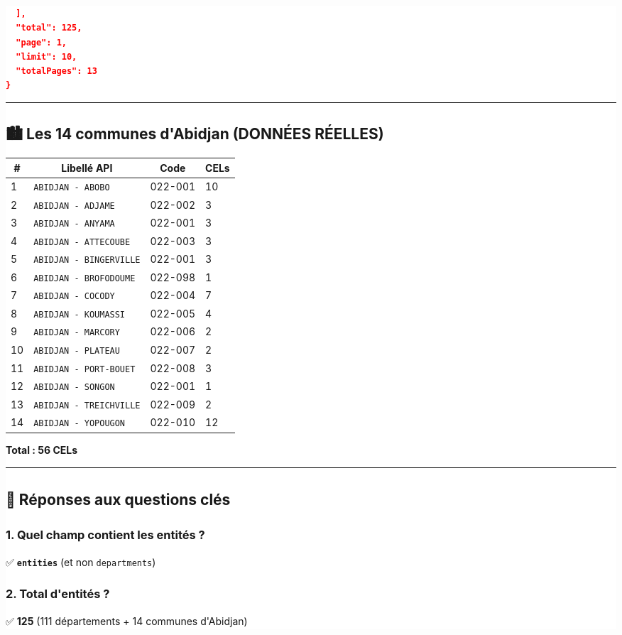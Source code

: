 ```json
  ],
  "total": 125,
  "page": 1,
  "limit": 10,
  "totalPages": 13
}
```

---

## 🏙️ Les 14 communes d'Abidjan (DONNÉES RÉELLES)

| # | Libellé API | Code | CELs |
|---|-------------|------|------|
| 1 | `ABIDJAN - ABOBO` | 022-001 | 10 |
| 2 | `ABIDJAN - ADJAME` | 022-002 | 3 |
| 3 | `ABIDJAN - ANYAMA` | 022-001 | 3 |
| 4 | `ABIDJAN - ATTECOUBE` | 022-003 | 3 |
| 5 | `ABIDJAN - BINGERVILLE` | 022-001 | 3 |
| 6 | `ABIDJAN - BROFODOUME` | 022-098 | 1 |
| 7 | `ABIDJAN - COCODY` | 022-004 | 7 |
| 8 | `ABIDJAN - KOUMASSI` | 022-005 | 4 |
| 9 | `ABIDJAN - MARCORY` | 022-006 | 2 |
| 10 | `ABIDJAN - PLATEAU` | 022-007 | 2 |
| 11 | `ABIDJAN - PORT-BOUET` | 022-008 | 3 |
| 12 | `ABIDJAN - SONGON` | 022-001 | 1 |
| 13 | `ABIDJAN - TREICHVILLE` | 022-009 | 2 |
| 14 | `ABIDJAN - YOPOUGON` | 022-010 | 12 |

**Total : 56 CELs**

---

## 🔑 Réponses aux questions clés

### 1. Quel champ contient les entités ?
✅ **`entities`** (et non `departments`)

### 2. Total d'entités ?
✅ **125** (111 départements + 14 communes d'Abidjan)
